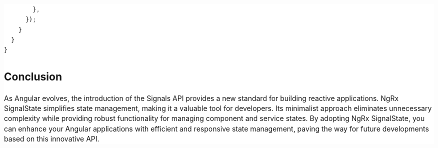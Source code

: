 ```typescript
        },
      });
    }
  }
}
```

## Conclusion

As Angular evolves, the introduction of the Signals API provides a new standard for building reactive applications. NgRx SignalState simplifies state management, making it a valuable tool for developers. Its minimalist approach eliminates unnecessary complexity while providing robust functionality for managing component and service states. By adopting NgRx SignalState, you can enhance your Angular applications with efficient and responsive state management, paving the way for future developments based on this innovative API.
